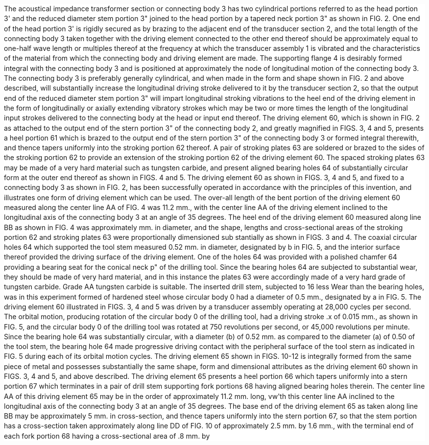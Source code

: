  The acoustical impedance transformer section or connecting body 3 has two cylindrical portions referred to as the head portion 3' and the reduced diameter stem portion 3" joined to the head portion by a tapered neck portion 3" as shown in FIG. 2. One end of the head portion 3' is rigidly secured as by brazing to the adjacent end of the transducer section 2, and the total length of the connecting body 3 taken together with the driving element connected to the other end thereof should be approximately equal to one-half wave length or multiples thereof at the frequency at which the transducer assembly 1 is vibrated and the characteristics of the material from which the connecting body and driving element are made. 
 The supporting flange 4 is desirably formed integral with the connecting body 3 and is positioned at approximately the node of longitudinal motion of the connecting body 3. The connecting body 3 is preferably generally cylindrical, and when made in the form and shape shown in FIG. 2 and above described, will substantially increase the longitudinal driving stroke delivered to it by the transducer section 2, so that the output end of the reduced diameter stem portion 3" will impart longitudinal stroking vibrations to the heel end of the driving element in the form of longitudinally or axially extending vibratory strokes which may be two or more times the length of the longitudinal input strokes delivered to the connecting body at the head or input end thereof. 
 The driving element 60, which is shown in FIG. 2 as attached to the output end of the stern portion 3" of the connecting body 2, and greatly magnified in FIGS. 3, 4 and 5, presents a heel portion 61 which is brazed to the output end of the stern portion 3" of the connecting body 3 or formed integral therewith, and thence tapers uniformly into the stroking portion 62 thereof. A pair of stroking plates 63 are soldered or brazed to the sides of the stroking portion 62 to provide an extension of the stroking portion 62 of the driving element 60. The spaced stroking plates 63 may be made of a very hard material such as tungsten carbide, and present aligned bearing holes 64 of substantially circular form at the outer end thereof as shown in FIGS. 4 and 5. 
 The driving element 60 as shown in FIGS. 3, 4 and 5, and fixed to a connecting body 3 as shown in FIG. 2, has been successfully operated in accordance with the principles of this invention, and illustrates one form of driving element which can be used. The over-all length of the bent portion of the driving element 60 measured along the center line AA of FIG. 4 was 11.2 mm., with the center line AA of the driving element inclined to the longitudinal axis of the connecting body 3 at an angle of 35 degrees. The heel end of the driving element 60 measured along line BB as shown in FIG. 4 was approximately mm. in diameter, and the shape, lengths and cross-sectional areas of the stroking portion 62 and stroking plates 63 were proportionally dimensioned sub stantially as shown in FIGS. 3 and 4. 
 The coaxial circular holes 64 which supported the tool stem measured 0.52 mm. in diameter, designated by b in FIG. 5, and the interior surface thereof provided the driving surface of the driving element. One of the holes 64 was provided with a polished chamfer 64 providing a bearing seat for the conical neck p" of the drilling tool. Since the bearing holes 64 are subjected to substantial wear, they should be made of very hard material, and in this instance the plates 63 were accordingly made of a very hard grade of tungsten carbide. Grade AA tungsten carbide is suitable. The inserted drill stem, subjected to 16 less Wear than the bearing holes, was in this experiment formed of hardened steel whose circular body 0 had a diameter of 0.5 mm., designated by a in FIG. 5. 
 The driving element 60 illustrated in FIGS. 3, 4 and 5 was driven by a transducer assembly operating at 28,000 cycles per second. The orbital motion, producing rotation of the circular body 0 of the drilling tool, had a driving stroke .x of 0.015 mm., as shown in FIG. 5, and the circular body 0 of the drilling tool was rotated at 750 revolutions per second, or 45,000 revolutions per minute. Since the bearing hole 64 was substantially circular, with a diameter (b) of 0.52 mm. as compared to the diameter (a) of 0.50 of the tool stem, the bearing hole 64 made progressive driving contact with the peripheral surface of the tool stern as indicated in FIG. 5 during each of its orbital motion cycles. 
 The driving element 65 shown in FIGS. 10-12 is integrally formed from the same piece of metal and possesses substantially the same shape, form and dimensional attributes as the driving element 60 shown in FIGS. 3, 4 and 5, and above described. The driving element 65 presents a heel portion 66 which tapers uniformly into a stern portion 67 which terminates in a pair of drill stem supporting fork portions 68 having aligned bearing holes therein. The center line AA of this driving element 65 may be in the order of approximately 11.2 mm. long, vw'th this center line AA inclined to the longitudinal axis of the connecting body 3 at an angle of 35 degrees. The base end of the driving element 65 as taken along line BB may be approximately 5 mm. in cross-section, and thence tapers uniformly into the stern portion 67, so that the stem portion has a cross-section taken approximately along line DD of FIG. 10 of approximately 2.5 mm. by 1.6 mm., with the terminal end of each fork portion 68 having a cross-sectional area of .8 mm. by 